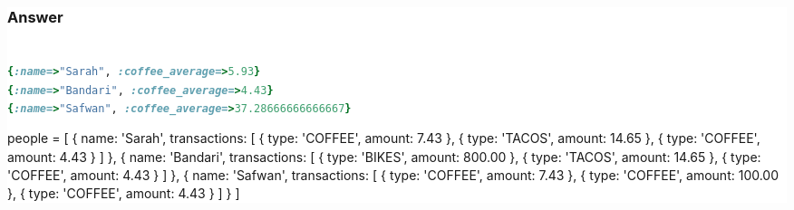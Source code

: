 ```rb
```

### Answer

```rb

{:name=>"Sarah", :coffee_average=>5.93}
{:name=>"Bandari", :coffee_average=>4.43}
{:name=>"Safwan", :coffee_average=>37.28666666666667}

```
people = [
   {
       name: 'Sarah',
       transactions: [
           {
               type: 'COFFEE',
               amount: 7.43
           },
           {
               type: 'TACOS',
               amount: 14.65
           },
           {
               type: 'COFFEE',
               amount: 4.43
           }
       ]
   },
   {
       name: 'Bandari',
       transactions: [
           {
               type: 'BIKES',
               amount: 800.00
           },
           {
               type: 'TACOS',
               amount: 14.65
           },
           {
               type: 'COFFEE',
               amount: 4.43
           }
       ]
   },
   {
       name: 'Safwan',
       transactions: [
           {
               type: 'COFFEE',
               amount: 7.43
           },
           {
               type: 'COFFEE',
               amount: 100.00
           },
           {
               type: 'COFFEE',
               amount: 4.43
           }
       ]
   }
 ]